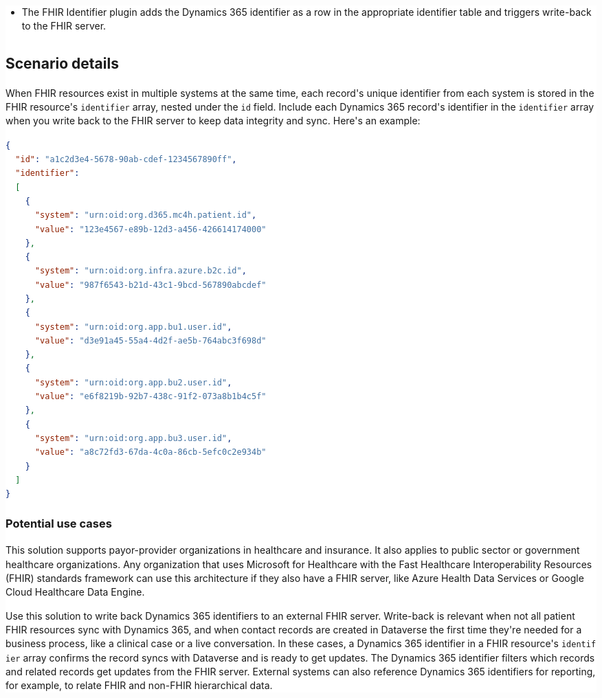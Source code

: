   - The FHIR Identifier plugin adds the Dynamics 365 identifier as a row in the appropriate identifier table and triggers write-back to the FHIR server.

## Scenario details

When FHIR resources exist in multiple systems at the same time, each record's unique identifier from each system is stored in the FHIR resource's `identifier` array, nested under the `id` field. Include each Dynamics 365 record's identifier in the `identifier` array when you write back to the FHIR server to keep data integrity and sync. Here's an example:

```json
{
  "id": "a1c2d3e4-5678-90ab-cdef-1234567890ff",
  "identifier": 
  [
    {
      "system": "urn:oid:org.d365.mc4h.patient.id",
      "value": "123e4567-e89b-12d3-a456-426614174000"
    },
    {
      "system": "urn:oid:org.infra.azure.b2c.id",
      "value": "987f6543-b21d-43c1-9bcd-567890abcdef"
    },
    {
      "system": "urn:oid:org.app.bu1.user.id",
      "value": "d3e91a45-55a4-4d2f-ae5b-764abc3f698d"
    },
    {
      "system": "urn:oid:org.app.bu2.user.id",
      "value": "e6f8219b-92b7-438c-91f2-073a8b1b4c5f"
    },
    {
      "system": "urn:oid:org.app.bu3.user.id",
      "value": "a8c72fd3-67da-4c0a-86cb-5efc0c2e934b"
    }
  ]
}
```

### Potential use cases

This solution supports payor-provider organizations in healthcare and insurance. It also applies to public sector or government healthcare organizations. Any organization that uses Microsoft for Healthcare with the Fast Healthcare Interoperability Resources (FHIR) standards framework can use this architecture if they also have a FHIR server, like Azure Health Data Services or Google Cloud Healthcare Data Engine.

Use this solution to write back Dynamics 365 identifiers to an external FHIR server. Write-back is relevant when not all patient FHIR resources sync with Dynamics 365, and when contact records are created in Dataverse the first time they're needed for a business process, like a clinical case or a live conversation. In these cases, a Dynamics 365 identifier in a FHIR resource's `identifier` array confirms the record syncs with Dataverse and is ready to get updates. The Dynamics 365 identifier filters which records and related records get updates from the FHIR server. External systems can also reference Dynamics 365 identifiers for reporting, for example, to relate FHIR and non-FHIR hierarchical data.
